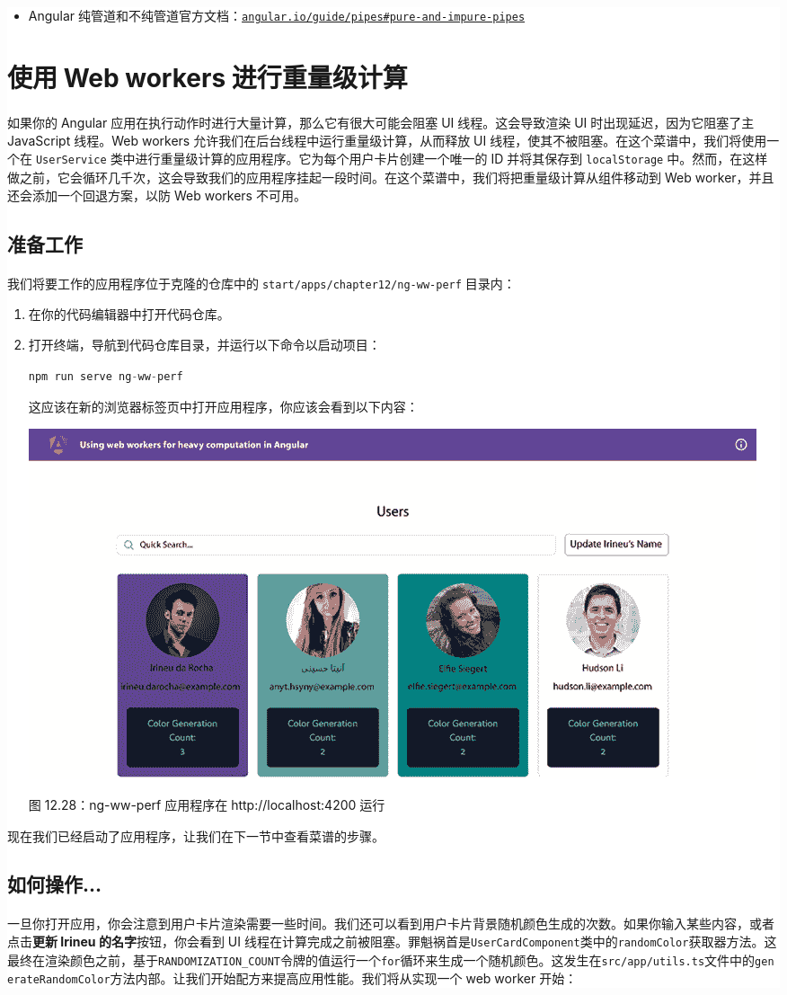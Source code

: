 +   Angular 纯管道和不纯管道官方文档：[`angular.io/guide/pipes#pure-and-impure-pipes`](https://angular.io/guide/pipes#pure-and-impure-pipes)

# 使用 Web workers 进行重量级计算

如果你的 Angular 应用在执行动作时进行大量计算，那么它有很大可能会阻塞 UI 线程。这会导致渲染 UI 时出现延迟，因为它阻塞了主 JavaScript 线程。Web workers 允许我们在后台线程中运行重量级计算，从而释放 UI 线程，使其不被阻塞。在这个菜谱中，我们将使用一个在 `UserService` 类中进行重量级计算的应用程序。它为每个用户卡片创建一个唯一的 ID 并将其保存到 `localStorage` 中。然而，在这样做之前，它会循环几千次，这会导致我们的应用程序挂起一段时间。在这个菜谱中，我们将把重量级计算从组件移动到 Web worker，并且还会添加一个回退方案，以防 Web workers 不可用。

## 准备工作

我们将要工作的应用程序位于克隆的仓库中的 `start/apps/chapter12/ng-ww-perf` 目录内：

1.  在你的代码编辑器中打开代码仓库。

1.  打开终端，导航到代码仓库目录，并运行以下命令以启动项目：

    ```js
    npm run serve ng-ww-perf 
    ```

    这应该在新的浏览器标签页中打开应用程序，你应该会看到以下内容：

    ![图片](img/B18469_12_28.png)

    图 12.28：ng-ww-perf 应用程序在 http://localhost:4200 运行

现在我们已经启动了应用程序，让我们在下一节中查看菜谱的步骤。

## 如何操作…

一旦你打开应用，你会注意到用户卡片渲染需要一些时间。我们还可以看到用户卡片背景随机颜色生成的次数。如果你输入某些内容，或者点击**更新 Irineu 的名字**按钮，你会看到 UI 线程在计算完成之前被阻塞。罪魁祸首是`UserCardComponent`类中的`randomColor`获取器方法。这最终在渲染颜色之前，基于`RANDOMIZATION_COUNT`令牌的值运行一个`for`循环来生成一个随机颜色。这发生在`src/app/utils.ts`文件中的`generateRandomColor`方法内部。让我们开始配方来提高应用性能。我们将从实现一个 web worker 开始：
